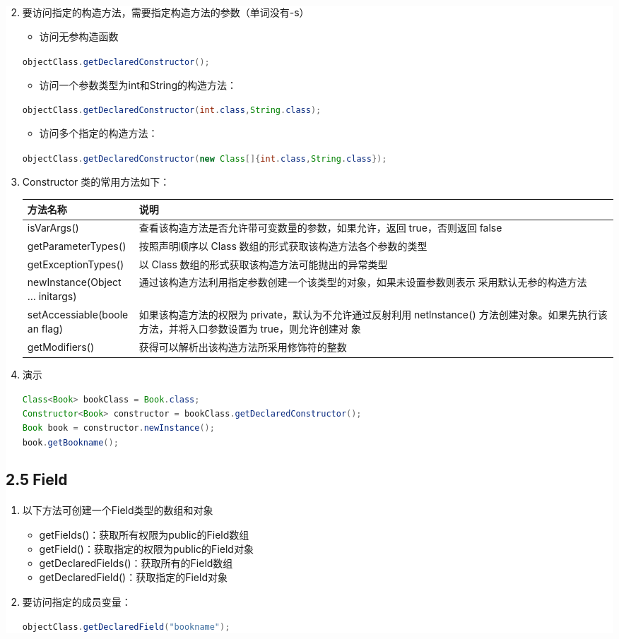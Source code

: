 2. 要访问指定的构造方法，需要指定构造方法的参数（单词没有-s）

   - 访问无参构造函数

   ```java
   objectClass.getDeclaredConstructor();
   ```

   - 访问一个参数类型为int和String的构造方法：

   ```java
   objectClass.getDeclaredConstructor(int.class,String.class);
   ```

   - 访问多个指定的构造方法：

   ```java
   objectClass.getDeclaredConstructor(new Class[]{int.class,String.class});
   ```

3. Constructor 类的常用方法如下：

   | 方法名称                       | 说明                                                         |
   | ------------------------------ | ------------------------------------------------------------ |
   | isVarArgs()                    | 查看该构造方法是否允许带可变数量的参数，如果允许，返回 true，否则返回 false |
   | getParameterTypes()            | 按照声明顺序以 Class 数组的形式获取该构造方法各个参数的类型  |
   | getExceptionTypes()            | 以 Class 数组的形式获取该构造方法可能抛出的异常类型          |
   | newInstance(Object … initargs) | 通过该构造方法利用指定参数创建一个该类型的对象，如果未设置参数则表示 采用默认无参的构造方法 |
   | setAccessiable(boolean flag)   | 如果该构造方法的权限为 private，默认为不允许通过反射利用 netlnstance() 方法创建对象。如果先执行该方法，并将入口参数设置为 true，则允许创建对 象 |
   | getModifiers()                 | 获得可以解析出该构造方法所采用修饰符的整数                   |

4. 演示

   ```java
   Class<Book> bookClass = Book.class;
   Constructor<Book> constructor = bookClass.getDeclaredConstructor();
   Book book = constructor.newInstance();
   book.getBookname();
   ```

## 2.5 Field 

1. 以下方法可创建一个Field类型的数组和对象

   - getFields()：获取所有权限为public的Field数组
   - getField()：获取指定的权限为public的Field对象
   - getDeclaredFields()：获取所有的Field数组
   - getDeclaredField()：获取指定的Field对象

2. 要访问指定的成员变量：

   ```java
   objectClass.getDeclaredField("bookname");
   ```
